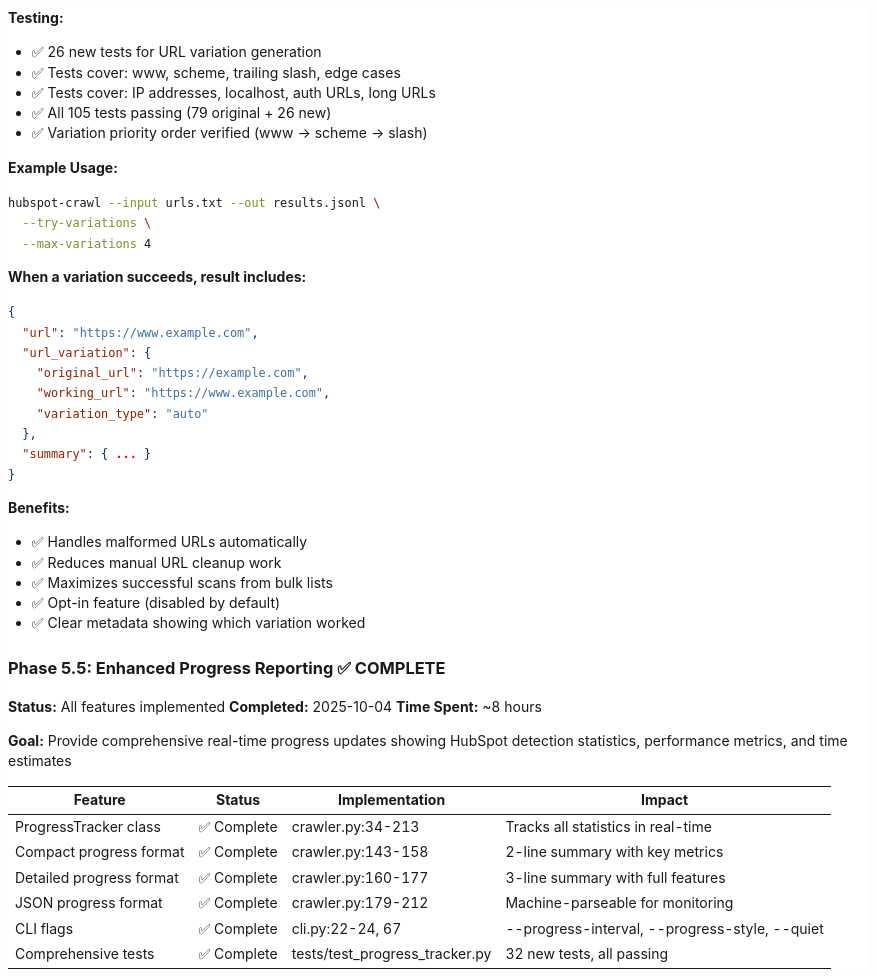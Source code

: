 **Testing:**
- ✅ 26 new tests for URL variation generation
- ✅ Tests cover: www, scheme, trailing slash, edge cases
- ✅ Tests cover: IP addresses, localhost, auth URLs, long URLs
- ✅ All 105 tests passing (79 original + 26 new)
- ✅ Variation priority order verified (www → scheme → slash)

**Example Usage:**
```bash
hubspot-crawl --input urls.txt --out results.jsonl \
  --try-variations \
  --max-variations 4
```

**When a variation succeeds, result includes:**
```json
{
  "url": "https://www.example.com",
  "url_variation": {
    "original_url": "https://example.com",
    "working_url": "https://www.example.com",
    "variation_type": "auto"
  },
  "summary": { ... }
}
```

**Benefits:**
- ✅ Handles malformed URLs automatically
- ✅ Reduces manual URL cleanup work
- ✅ Maximizes successful scans from bulk lists
- ✅ Opt-in feature (disabled by default)
- ✅ Clear metadata showing which variation worked

### Phase 5.5: Enhanced Progress Reporting ✅ COMPLETE
**Status:** All features implemented
**Completed:** 2025-10-04
**Time Spent:** ~8 hours

**Goal:** Provide comprehensive real-time progress updates showing HubSpot detection statistics, performance metrics, and time estimates

| Feature | Status | Implementation | Impact |
|---------|--------|----------------|--------|
| ProgressTracker class | ✅ Complete | crawler.py:34-213 | Tracks all statistics in real-time |
| Compact progress format | ✅ Complete | crawler.py:143-158 | 2-line summary with key metrics |
| Detailed progress format | ✅ Complete | crawler.py:160-177 | 3-line summary with full features |
| JSON progress format | ✅ Complete | crawler.py:179-212 | Machine-parseable for monitoring |
| CLI flags | ✅ Complete | cli.py:22-24, 67 | --progress-interval, --progress-style, --quiet |
| Comprehensive tests | ✅ Complete | tests/test_progress_tracker.py | 32 new tests, all passing |
